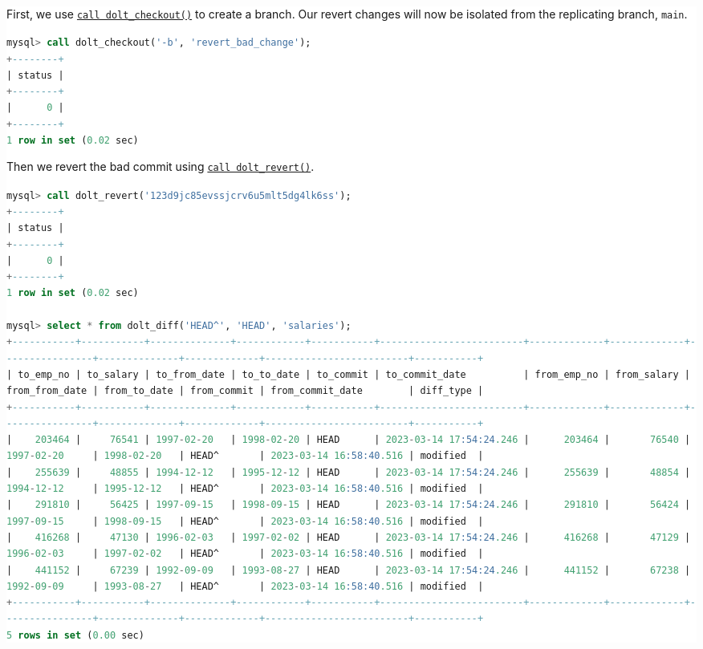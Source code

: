 First, we use [`call dolt_checkout()`](../../sql-reference/version-control/dolt-sql-procedures.md#dolt\_checkout) to create a branch. Our revert changes will now be isolated from the replicating branch, `main`.

```sql
mysql> call dolt_checkout('-b', 'revert_bad_change');
+--------+
| status |
+--------+
|      0 |
+--------+
1 row in set (0.02 sec)
```

Then we revert the bad commit using [`call dolt_revert()`](../../sql-reference/version-control/dolt-sql-procedures.md#dolt\_revert).

```sql
mysql> call dolt_revert('123d9jc85evssjcrv6u5mlt5dg4lk6ss');
+--------+
| status |
+--------+
|      0 |
+--------+
1 row in set (0.02 sec)

mysql> select * from dolt_diff('HEAD^', 'HEAD', 'salaries');
+-----------+-----------+--------------+------------+-----------+-------------------------+-------------+-------------+----------------+--------------+-------------+-------------------------+-----------+
| to_emp_no | to_salary | to_from_date | to_to_date | to_commit | to_commit_date          | from_emp_no | from_salary | from_from_date | from_to_date | from_commit | from_commit_date        | diff_type |
+-----------+-----------+--------------+------------+-----------+-------------------------+-------------+-------------+----------------+--------------+-------------+-------------------------+-----------+
|    203464 |     76541 | 1997-02-20   | 1998-02-20 | HEAD      | 2023-03-14 17:54:24.246 |      203464 |       76540 | 1997-02-20     | 1998-02-20   | HEAD^       | 2023-03-14 16:58:40.516 | modified  |
|    255639 |     48855 | 1994-12-12   | 1995-12-12 | HEAD      | 2023-03-14 17:54:24.246 |      255639 |       48854 | 1994-12-12     | 1995-12-12   | HEAD^       | 2023-03-14 16:58:40.516 | modified  |
|    291810 |     56425 | 1997-09-15   | 1998-09-15 | HEAD      | 2023-03-14 17:54:24.246 |      291810 |       56424 | 1997-09-15     | 1998-09-15   | HEAD^       | 2023-03-14 16:58:40.516 | modified  |
|    416268 |     47130 | 1996-02-03   | 1997-02-02 | HEAD      | 2023-03-14 17:54:24.246 |      416268 |       47129 | 1996-02-03     | 1997-02-02   | HEAD^       | 2023-03-14 16:58:40.516 | modified  |
|    441152 |     67239 | 1992-09-09   | 1993-08-27 | HEAD      | 2023-03-14 17:54:24.246 |      441152 |       67238 | 1992-09-09     | 1993-08-27   | HEAD^       | 2023-03-14 16:58:40.516 | modified  |
+-----------+-----------+--------------+------------+-----------+-------------------------+-------------+-------------+----------------+--------------+-------------+-------------------------+-----------+
5 rows in set (0.00 sec)
```
